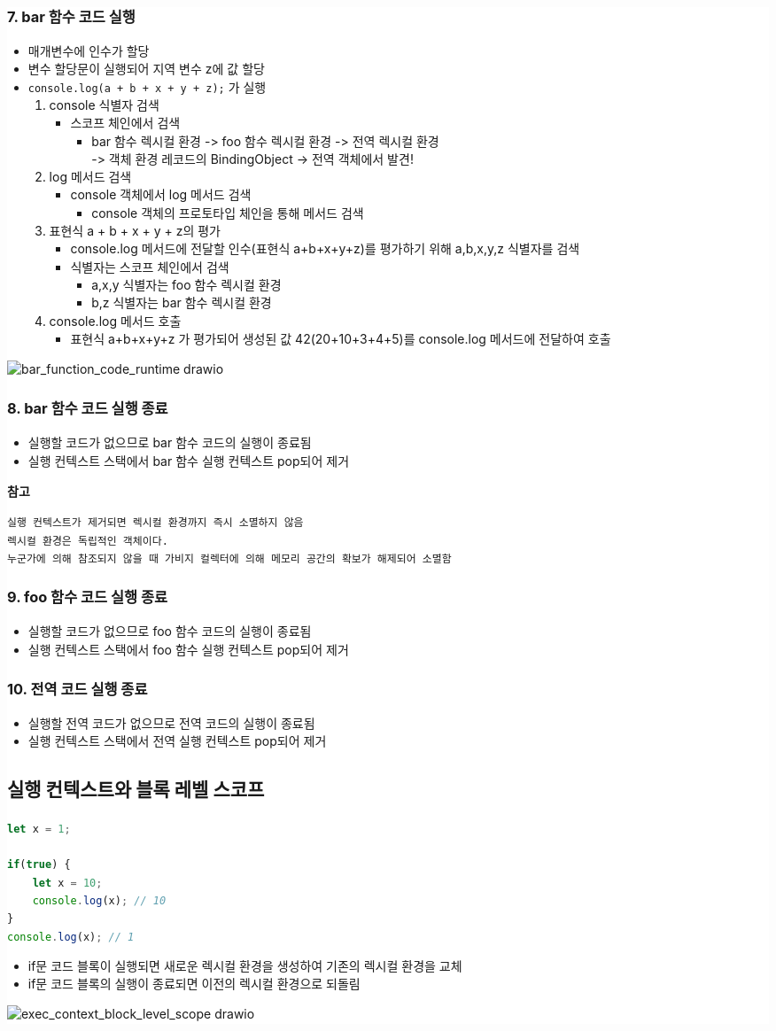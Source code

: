 ### 7. bar 함수 코드 실행
* 매개변수에 인수가 할당
* 변수 할당문이 실행되어 지역 변수 z에 값 할당
* `console.log(a + b + x + y + z);` 가 실행
    1. console 식별자 검색
        - 스코프 체인에서 검색
            - bar 함수 렉시컬 환경 -> foo 함수 렉시컬 환경 -> 전역 렉시컬 환경  
            -> 객체 환경 레코드의 BindingObject -> 전역 객체에서 발견!
    2. log 메서드 검색
        - console 객체에서 log 메서드 검색
            - console 객체의 프로토타입 체인을 통해 메서드 검색
    3. 표현식 a + b + x + y + z의 평가
        - console.log 메서드에 전달할 인수(표현식 a+b+x+y+z)를 평가하기 위해 a,b,x,y,z 식별자를 검색
        - 식별자는 스코프 체인에서 검색
            - a,x,y 식별자는 foo 함수 렉시컬 환경
            - b,z 식별자는 bar 함수 렉시컬 환경
    4. console.log 메서드 호출
        - 표현식 a+b+x+y+z 가 평가되어 생성된 값 42(20+10+3+4+5)를 console.log 메서드에 전달하여 호출

![bar_function_code_runtime drawio](https://user-images.githubusercontent.com/63139527/174446196-a3fd273b-67c2-4879-a30e-003a40cbe89b.png)

### 8. bar 함수 코드 실행 종료
* 실행할 코드가 없으므로 bar 함수 코드의 실행이 종료됨
* 실행 컨텍스트 스택에서 bar 함수 실행 컨텍스트 pop되어 제거

**참고**
```
실행 컨텍스트가 제거되면 렉시컬 환경까지 즉시 소멸하지 않음
렉시컬 환경은 독립적인 객체이다.
누군가에 의해 참조되지 않을 때 가비지 컬렉터에 의해 메모리 공간의 확보가 해제되어 소멸함
```

### 9. foo 함수 코드 실행 종료
* 실행할 코드가 없으므로 foo 함수 코드의 실행이 종료됨
* 실행 컨텍스트 스택에서 foo 함수 실행 컨텍스트 pop되어 제거

### 10. 전역 코드 실행 종료
* 실행할 전역 코드가 없으므로 전역 코드의 실행이 종료됨
* 실행 컨텍스트 스택에서 전역 실행 컨텍스트 pop되어 제거

## 실행 컨텍스트와 블록 레벨 스코프
```javascript
let x = 1;

if(true) {
    let x = 10;
    console.log(x); // 10
}
console.log(x); // 1
```

* if문 코드 블록이 실행되면 새로운 렉시컬 환경을 생성하여 기존의 렉시컬 환경을 교체
* if문 코드 블록의 실행이 종료되면 이전의 렉시컬 환경으로 되돌림 

![exec_context_block_level_scope drawio](https://user-images.githubusercontent.com/63139527/174446447-6577398e-3bf1-4f6d-b151-64f833a87d67.png)